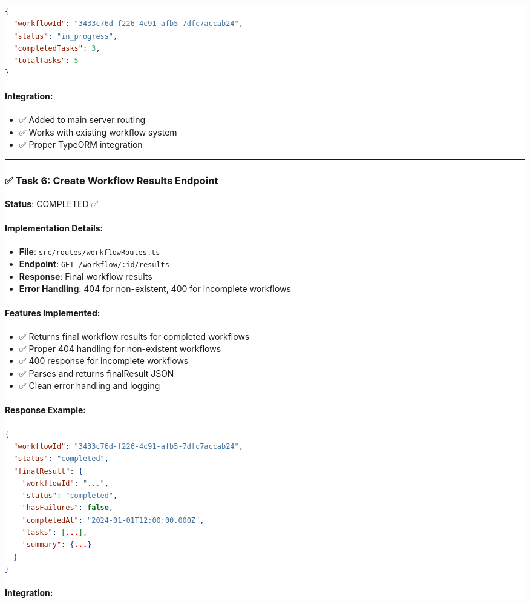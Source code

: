 ```json
{
  "workflowId": "3433c76d-f226-4c91-afb5-7dfc7accab24",
  "status": "in_progress",
  "completedTasks": 3,
  "totalTasks": 5
}
```

#### Integration:

- ✅ Added to main server routing
- ✅ Works with existing workflow system
- ✅ Proper TypeORM integration

---

### ✅ Task 6: Create Workflow Results Endpoint

**Status**: COMPLETED ✅

#### Implementation Details:

- **File**: `src/routes/workflowRoutes.ts`
- **Endpoint**: `GET /workflow/:id/results`
- **Response**: Final workflow results
- **Error Handling**: 404 for non-existent, 400 for incomplete workflows

#### Features Implemented:

- ✅ Returns final workflow results for completed workflows
- ✅ Proper 404 handling for non-existent workflows
- ✅ 400 response for incomplete workflows
- ✅ Parses and returns finalResult JSON
- ✅ Clean error handling and logging

#### Response Example:

```json
{
  "workflowId": "3433c76d-f226-4c91-afb5-7dfc7accab24",
  "status": "completed",
  "finalResult": {
    "workflowId": "...",
    "status": "completed",
    "hasFailures": false,
    "completedAt": "2024-01-01T12:00:00.000Z",
    "tasks": [...],
    "summary": {...}
  }
}
```

#### Integration:

